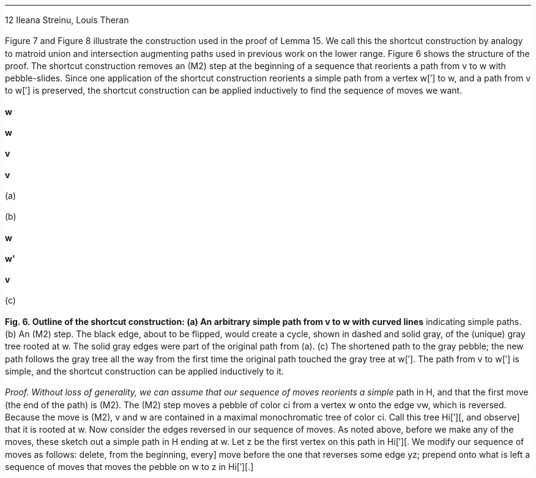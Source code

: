 
-----



12 Ileana Streinu, Louis Theran

Figure 7 and Figure 8 illustrate the construction used in the proof of Lemma 15. We call this
the shortcut construction by analogy to matroid union and intersection augmenting paths used
in previous work on the lower range.
Figure 6 shows the structure of the proof. The shortcut construction removes an (M2) step
at the beginning of a sequence that reorients a path from v to w with pebble-slides. Since one
application of the shortcut construction reorients a simple path from a vertex w[′] to w, and a
path from v to w[′] is preserved, the shortcut construction can be applied inductively to find the
sequence of moves we want.

**w**

**w**


**v**


**v**


(a)


(b)


**w**


**w'**

**v**

(c)

**Fig. 6. Outline of the shortcut construction: (a) An arbitrary simple path from v to w with curved lines**
indicating simple paths. (b) An (M2) step. The black edge, about to be flipped, would create a cycle,
shown in dashed and solid gray, of the (unique) gray tree rooted at w. The solid gray edges were part
of the original path from (a). (c) The shortened path to the gray pebble; the new path follows the gray
tree all the way from the first time the original path touched the gray tree at w[′]. The path from v to w[′] is
simple, and the shortcut construction can be applied inductively to it.

_Proof. Without loss of generality, we can assume that our sequence of moves reorients a simple_
path in H, and that the first move (the end of the path) is (M2). The (M2) step moves a pebble
of color ci from a vertex w onto the edge vw, which is reversed. Because the move is (M2), v
and w are contained in a maximal monochromatic tree of color ci. Call this tree Hi[′][, and observe]
that it is rooted at w.
Now consider the edges reversed in our sequence of moves. As noted above, before we make
any of the moves, these sketch out a simple path in H ending at w. Let z be the first vertex on
this path in Hi[′][. We modify our sequence of moves as follows: delete, from the beginning, every]
move before the one that reverses some edge yz; prepend onto what is left a sequence of moves
that moves the pebble on w to z in Hi[′][.]
